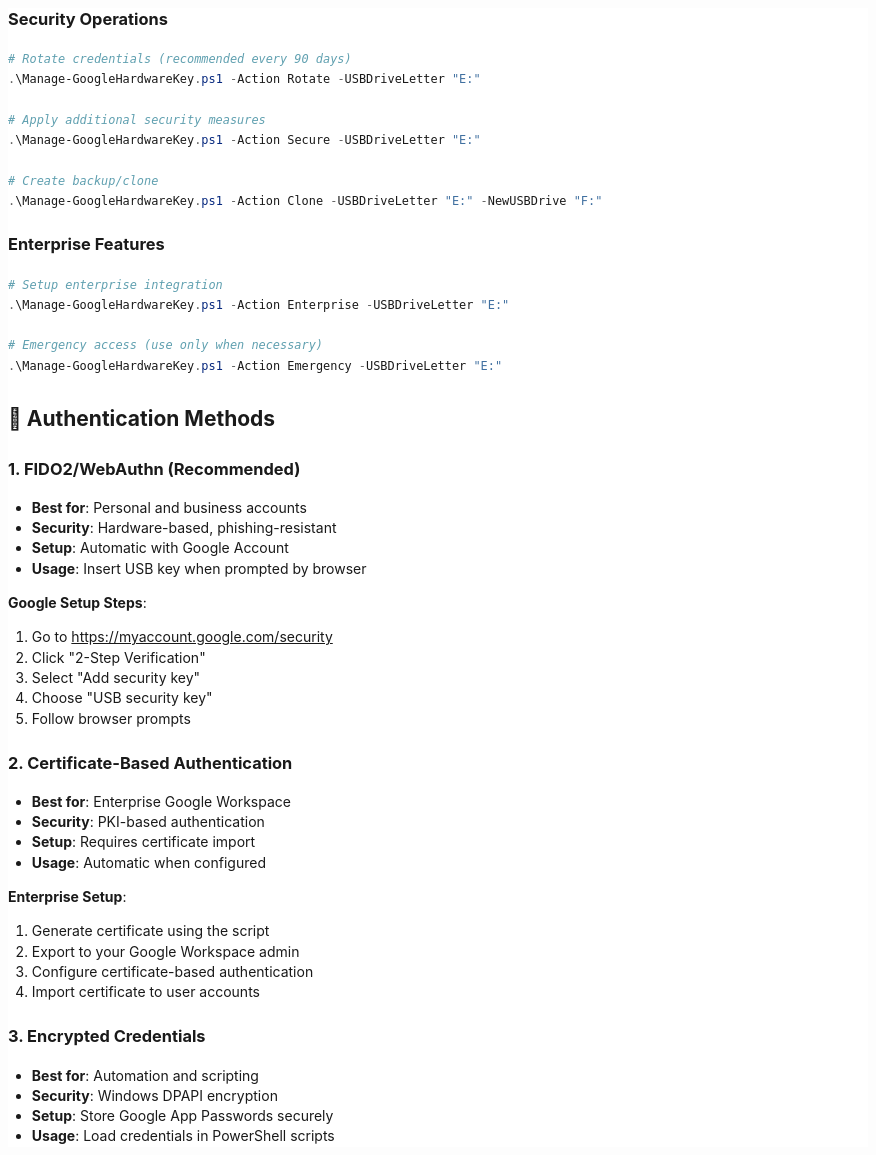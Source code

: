 ### Security Operations
```powershell
# Rotate credentials (recommended every 90 days)
.\Manage-GoogleHardwareKey.ps1 -Action Rotate -USBDriveLetter "E:"

# Apply additional security measures
.\Manage-GoogleHardwareKey.ps1 -Action Secure -USBDriveLetter "E:"

# Create backup/clone
.\Manage-GoogleHardwareKey.ps1 -Action Clone -USBDriveLetter "E:" -NewUSBDrive "F:"
```

### Enterprise Features
```powershell
# Setup enterprise integration
.\Manage-GoogleHardwareKey.ps1 -Action Enterprise -USBDriveLetter "E:"

# Emergency access (use only when necessary)
.\Manage-GoogleHardwareKey.ps1 -Action Emergency -USBDriveLetter "E:"
```

## 🎯 Authentication Methods

### 1. FIDO2/WebAuthn (Recommended)
- **Best for**: Personal and business accounts
- **Security**: Hardware-based, phishing-resistant
- **Setup**: Automatic with Google Account
- **Usage**: Insert USB key when prompted by browser

**Google Setup Steps**:
1. Go to https://myaccount.google.com/security
2. Click "2-Step Verification"
3. Select "Add security key"
4. Choose "USB security key"
5. Follow browser prompts

### 2. Certificate-Based Authentication
- **Best for**: Enterprise Google Workspace
- **Security**: PKI-based authentication
- **Setup**: Requires certificate import
- **Usage**: Automatic when configured

**Enterprise Setup**:
1. Generate certificate using the script
2. Export to your Google Workspace admin
3. Configure certificate-based authentication
4. Import certificate to user accounts

### 3. Encrypted Credentials
- **Best for**: Automation and scripting
- **Security**: Windows DPAPI encryption
- **Setup**: Store Google App Passwords securely
- **Usage**: Load credentials in PowerShell scripts
